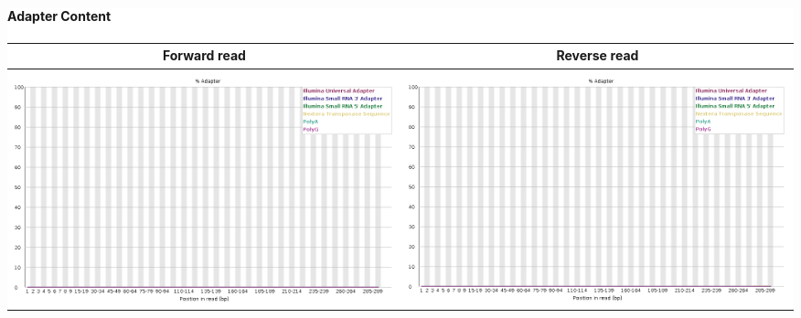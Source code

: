 #### **Adapter Content**

|Forward read|Reverse read|
|-|-|
|<img src="https://github.com/iliapopov17/NGS-Data-Analysis-Manual/blob/main/2%20-%20Genomic%20Variation%20Analysis/imgs/Adapter%20Content%20R1.png" width="100%">|<img src="https://github.com/iliapopov17/NGS-Data-Analysis-Manual/blob/main/2%20-%20Genomic%20Variation%20Analysis/imgs/Adapter%20Content%20R2.png" width="100%">|
